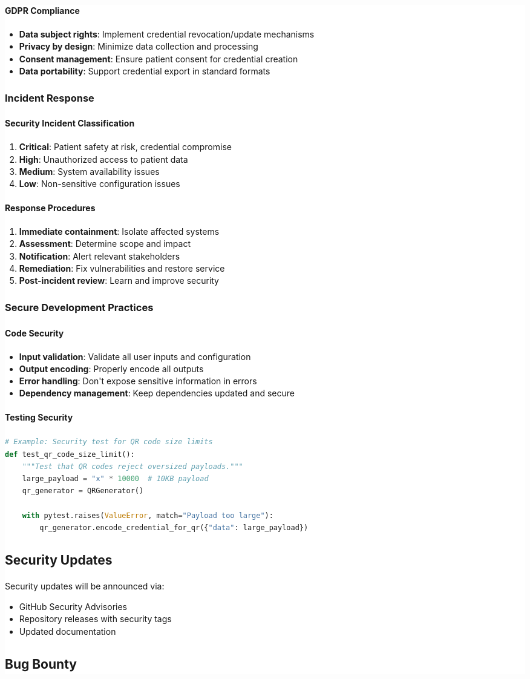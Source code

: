 #### GDPR Compliance
- **Data subject rights**: Implement credential revocation/update mechanisms
- **Privacy by design**: Minimize data collection and processing
- **Consent management**: Ensure patient consent for credential creation
- **Data portability**: Support credential export in standard formats

### Incident Response

#### Security Incident Classification
1. **Critical**: Patient safety at risk, credential compromise
2. **High**: Unauthorized access to patient data
3. **Medium**: System availability issues
4. **Low**: Non-sensitive configuration issues

#### Response Procedures
1. **Immediate containment**: Isolate affected systems
2. **Assessment**: Determine scope and impact
3. **Notification**: Alert relevant stakeholders
4. **Remediation**: Fix vulnerabilities and restore service
5. **Post-incident review**: Learn and improve security

### Secure Development Practices

#### Code Security
- **Input validation**: Validate all user inputs and configuration
- **Output encoding**: Properly encode all outputs
- **Error handling**: Don't expose sensitive information in errors
- **Dependency management**: Keep dependencies updated and secure

#### Testing Security
```python
# Example: Security test for QR code size limits
def test_qr_code_size_limit():
    """Test that QR codes reject oversized payloads."""
    large_payload = "x" * 10000  # 10KB payload
    qr_generator = QRGenerator()
    
    with pytest.raises(ValueError, match="Payload too large"):
        qr_generator.encode_credential_for_qr({"data": large_payload})
```

## Security Updates

Security updates will be announced via:
- GitHub Security Advisories
- Repository releases with security tags
- Updated documentation

## Bug Bounty
